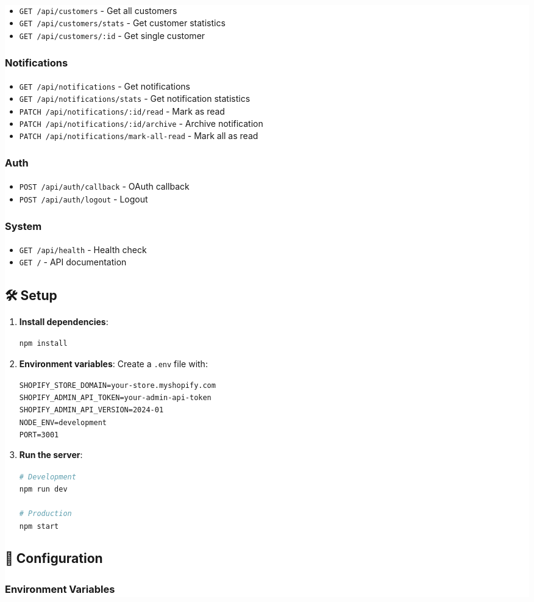 - `GET /api/customers` - Get all customers
- `GET /api/customers/stats` - Get customer statistics
- `GET /api/customers/:id` - Get single customer

### Notifications

- `GET /api/notifications` - Get notifications
- `GET /api/notifications/stats` - Get notification statistics
- `PATCH /api/notifications/:id/read` - Mark as read
- `PATCH /api/notifications/:id/archive` - Archive notification
- `PATCH /api/notifications/mark-all-read` - Mark all as read

### Auth

- `POST /api/auth/callback` - OAuth callback
- `POST /api/auth/logout` - Logout

### System

- `GET /api/health` - Health check
- `GET /` - API documentation

## 🛠️ Setup

1. **Install dependencies**:

   ```bash
   npm install
   ```

2. **Environment variables**:
   Create a `.env` file with:

   ```env
   SHOPIFY_STORE_DOMAIN=your-store.myshopify.com
   SHOPIFY_ADMIN_API_TOKEN=your-admin-api-token
   SHOPIFY_ADMIN_API_VERSION=2024-01
   NODE_ENV=development
   PORT=3001
   ```

3. **Run the server**:

   ```bash
   # Development
   npm run dev

   # Production
   npm start
   ```

## 🔧 Configuration

### Environment Variables
